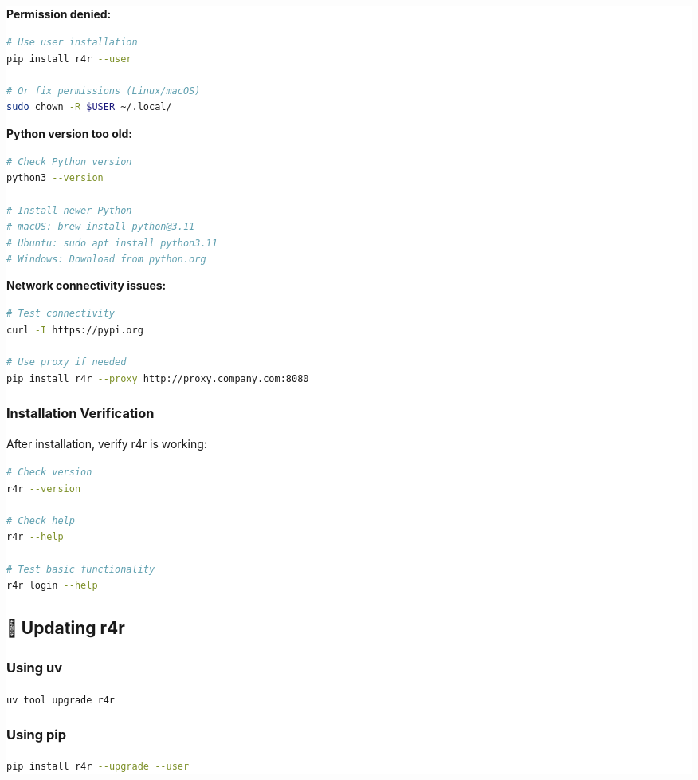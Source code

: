 **Permission denied:**
```bash
# Use user installation
pip install r4r --user

# Or fix permissions (Linux/macOS)
sudo chown -R $USER ~/.local/
```

**Python version too old:**
```bash
# Check Python version
python3 --version

# Install newer Python
# macOS: brew install python@3.11
# Ubuntu: sudo apt install python3.11
# Windows: Download from python.org
```

**Network connectivity issues:**
```bash
# Test connectivity
curl -I https://pypi.org

# Use proxy if needed
pip install r4r --proxy http://proxy.company.com:8080
```

### Installation Verification

After installation, verify r4r is working:

```bash
# Check version
r4r --version

# Check help
r4r --help

# Test basic functionality
r4r login --help
```

## 🔄 Updating r4r

### Using uv
```bash
uv tool upgrade r4r
```

### Using pip
```bash
pip install r4r --upgrade --user
```
